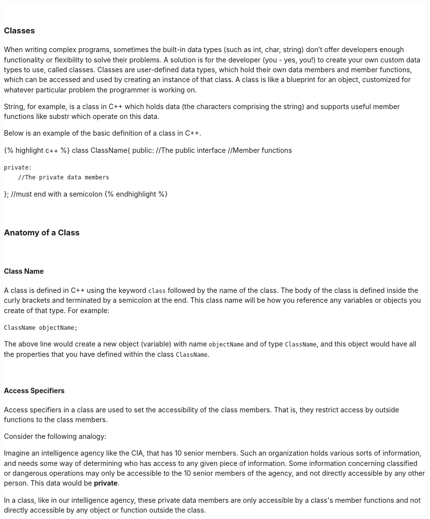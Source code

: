 &nbsp;&nbsp;&nbsp;
### Classes
When writing complex programs, sometimes the built-in data types (such as int, char, string) don’t offer developers enough functionality or flexibility to solve their problems. A solution is for the developer (you - yes, you!) to create your own custom data types to use, called classes. Classes are user-defined data types, which hold their own data members and member functions, which can be accessed and used by creating an instance of that class. A class is like a blueprint for an object, customized for whatever particular problem the programmer is working on.

String, for example, is a class in C++ which holds data (the characters comprising the string) and supports useful member functions like substr which operate on this data.

Below is an example of the basic definition of a class in C++.

{% highlight c++ %}
class ClassName{
    public:
        //The public interface
        //Member functions

    private:
        //The private data members
}; //must end with a semicolon
{% endhighlight %}

&nbsp;&nbsp;&nbsp;
### Anatomy of a Class
&nbsp;&nbsp;
#### Class Name
A class is defined in C++ using the keyword `class` followed by the name of the class. The body of the class is defined inside the curly brackets and terminated by a semicolon at the end. This class name will be how you reference any variables or objects you create of that type. For example: 

`ClassName objectName;`

The above line would create a new object (variable) with name `objectName` and of type `ClassName`, and this object would have all the properties that you have defined within the class `ClassName`.

&nbsp;&nbsp;
#### Access Specifiers
Access specifiers in a class are used to set the accessibility of the class members. That is, they restrict access by outside functions to the class members.

Consider the following analogy:

Imagine an intelligence agency like the CIA, that has 10 senior members. Such an organization holds various sorts of information, and needs some way of determining who has access to any given piece of information. Some information concerning classified or dangerous operations may only be accessible to the 10 senior members of the agency, and not directly accessible by any other person. This data would be **private**.

In a class, like in our intelligence agency, these private data members are only accessible by a class's member functions and not directly accessible by any object or function outside the class.
